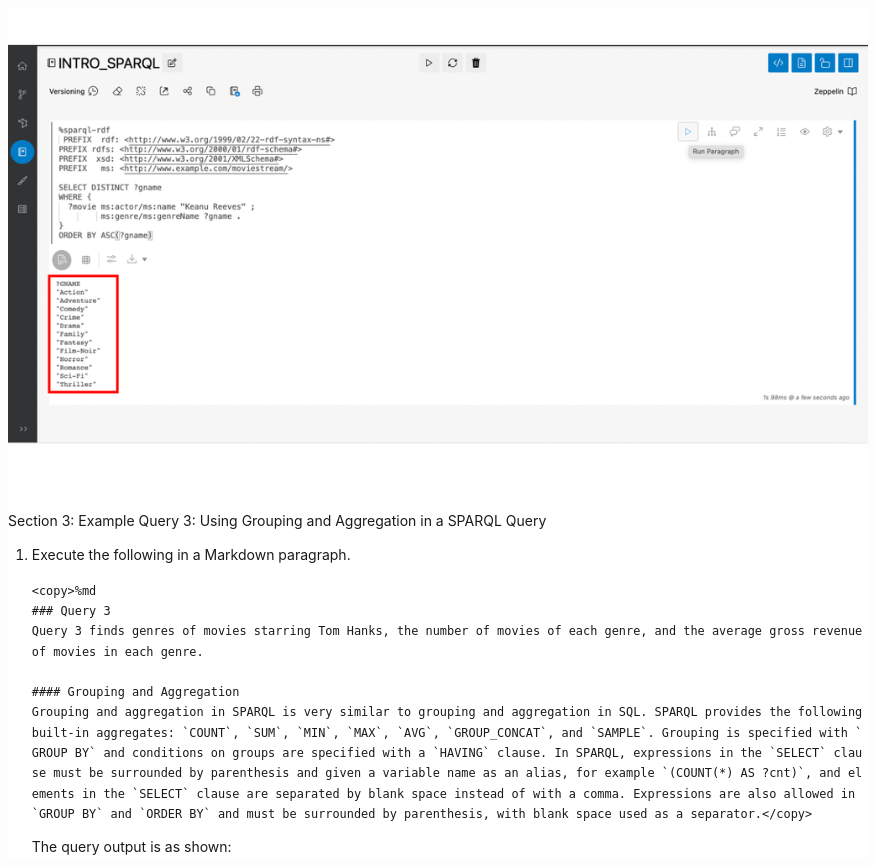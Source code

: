   ![Executes the prior query in a RDF Paragraph](./images/query2-part2.png)

Section 3: Example Query 3: Using Grouping and Aggregation in a SPARQL Query

1. Execute the following in a Markdown paragraph.

    ```
    <copy>%md
    ### Query 3
    Query 3 finds genres of movies starring Tom Hanks, the number of movies of each genre, and the average gross revenue of movies in each genre.

    #### Grouping and Aggregation
    Grouping and aggregation in SPARQL is very similar to grouping and aggregation in SQL. SPARQL provides the following built-in aggregates: `COUNT`, `SUM`, `MIN`, `MAX`, `AVG`, `GROUP_CONCAT`, and `SAMPLE`. Grouping is specified with `GROUP BY` and conditions on groups are specified with a `HAVING` clause. In SPARQL, expressions in the `SELECT` clause must be surrounded by parenthesis and given a variable name as an alias, for example `(COUNT(*) AS ?cnt)`, and elements in the `SELECT` clause are separated by blank space instead of with a comma. Expressions are also allowed in `GROUP BY` and `ORDER BY` and must be surrounded by parenthesis, with blank space used as a separator.</copy>
    ```

    The query output is as shown:

